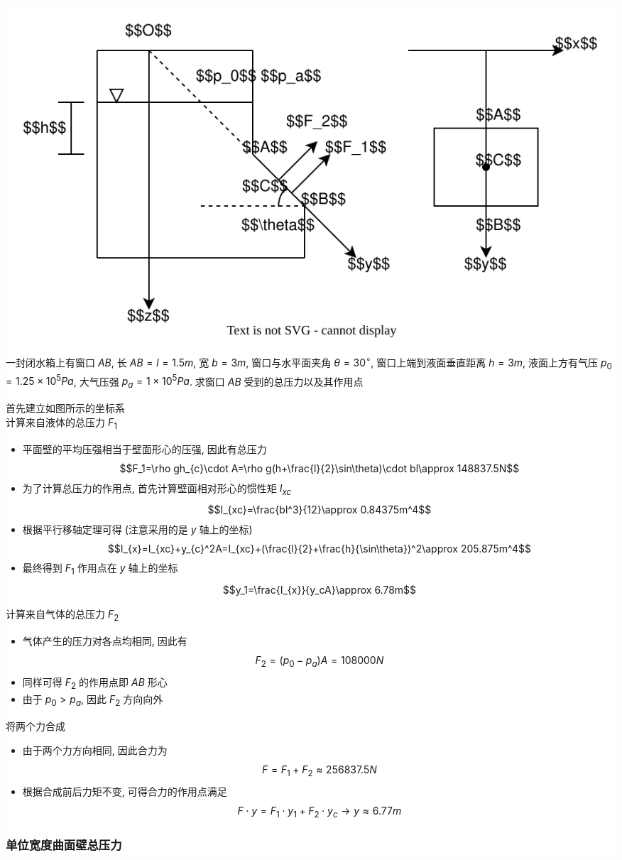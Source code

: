 ![](./src/ch2_wall_pressure.drawio.svg)

一封闭水箱上有窗口 $AB$, 长 $AB=l=1.5m$, 宽 $b=3m$, 窗口与水平面夹角 $\theta=30^\circ$, 窗口上端到液面垂直距离 $h=3m$, 液面上方有气压 $p_0=1.25\times 10^5Pa$, 大气压强 $p_a=1\times 10^5Pa$. 求窗口 $AB$ 受到的总压力以及其作用点

首先建立如图所示的坐标系  
计算来自液体的总压力 $F_1$
* 平面壁的平均压强相当于壁面形心的压强, 因此有总压力
$$F_1=\rho gh_{c}\cdot A=\rho g(h+\frac{l}{2}\sin\theta)\cdot bl\approx 148837.5N$$
* 为了计算总压力的作用点, 首先计算壁面相对形心的惯性矩 $I_{xc}$
$$I_{xc}=\frac{bl^3}{12}\approx 0.84375m^4$$
* 根据平行移轴定理可得 (注意采用的是 $y$ 轴上的坐标)
$$I_{x}=I_{xc}+y_{c}^2A=I_{xc}+(\frac{l}{2}+\frac{h}{\sin\theta})^2\approx 205.875m^4$$
* 最终得到 $F_1$ 作用点在 $y$ 轴上的坐标
$$y_1=\frac{I_{x}}{y_cA}\approx 6.78m$$

计算来自气体的总压力 $F_2$
* 气体产生的压力对各点均相同, 因此有
$$F_2=(p_0-p_a)A=108000N$$
* 同样可得 $F_2$ 的作用点即 $AB$ 形心
* 由于 $p_0>p_a$, 因此 $F_2$ 方向向外

将两个力合成
* 由于两个力方向相同, 因此合力为
$$F=F_1+F_2\approx 256837.5N$$
* 根据合成前后力矩不变, 可得合力的作用点满足
$$F\cdot y=F_1\cdot y_1+F_2\cdot y_c\to y\approx 6.77m$$

### 单位宽度曲面壁总压力
